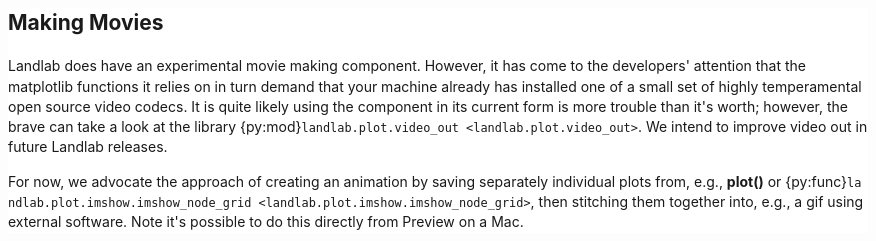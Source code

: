 ## Making Movies

Landlab does have an experimental movie making component. However, it has come to the
developers' attention that the matplotlib functions it relies on in turn demand that
your machine already has installed one of a small set of highly temperamental open
source video codecs. It is quite likely using the component in its current form is
more trouble than it's worth; however, the brave can take a look at the library
{py:mod}`landlab.plot.video_out <landlab.plot.video_out>`. We intend to improve
video out in future Landlab releases.

For now, we advocate the approach of creating an animation by saving separately
individual plots from, e.g., **plot()** or
{py:func}`landlab.plot.imshow.imshow_node_grid <landlab.plot.imshow.imshow_node_grid>`,
then stitching them together
into, e.g., a gif using external software. Note it's possible to do this directly from
Preview on a Mac.
